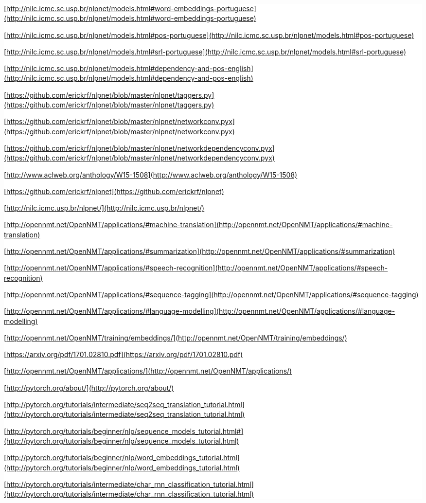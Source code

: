 [http://nilc.icmc.sc.usp.br/nlpnet/models.html#word-embeddings-portuguese](http://nilc.icmc.sc.usp.br/nlpnet/models.html#word-embeddings-portuguese)

[http://nilc.icmc.sc.usp.br/nlpnet/models.html#pos-portuguese](http://nilc.icmc.sc.usp.br/nlpnet/models.html#pos-portuguese)

[http://nilc.icmc.sc.usp.br/nlpnet/models.html#srl-portuguese](http://nilc.icmc.sc.usp.br/nlpnet/models.html#srl-portuguese)

[http://nilc.icmc.sc.usp.br/nlpnet/models.html#dependency-and-pos-english](http://nilc.icmc.sc.usp.br/nlpnet/models.html#dependency-and-pos-english)

[https://github.com/erickrf/nlpnet/blob/master/nlpnet/taggers.py](https://github.com/erickrf/nlpnet/blob/master/nlpnet/taggers.py)

[https://github.com/erickrf/nlpnet/blob/master/nlpnet/networkconv.pyx](https://github.com/erickrf/nlpnet/blob/master/nlpnet/networkconv.pyx)

[https://github.com/erickrf/nlpnet/blob/master/nlpnet/networkdependencyconv.pyx](https://github.com/erickrf/nlpnet/blob/master/nlpnet/networkdependencyconv.pyx)

[http://www.aclweb.org/anthology/W15-1508](http://www.aclweb.org/anthology/W15-1508)

[https://github.com/erickrf/nlpnet](https://github.com/erickrf/nlpnet)

[http://nilc.icmc.usp.br/nlpnet/](http://nilc.icmc.usp.br/nlpnet/)

[http://opennmt.net/OpenNMT/applications/#machine-translation](http://opennmt.net/OpenNMT/applications/#machine-translation)

[http://opennmt.net/OpenNMT/applications/#summarization](http://opennmt.net/OpenNMT/applications/#summarization)

[http://opennmt.net/OpenNMT/applications/#speech-recognition](http://opennmt.net/OpenNMT/applications/#speech-recognition)

[http://opennmt.net/OpenNMT/applications/#sequence-tagging](http://opennmt.net/OpenNMT/applications/#sequence-tagging)

[http://opennmt.net/OpenNMT/applications/#language-modelling](http://opennmt.net/OpenNMT/applications/#language-modelling)

[http://opennmt.net/OpenNMT/training/embeddings/](http://opennmt.net/OpenNMT/training/embeddings/)

[https://arxiv.org/pdf/1701.02810.pdf](https://arxiv.org/pdf/1701.02810.pdf)

[http://opennmt.net/OpenNMT/applications/](http://opennmt.net/OpenNMT/applications/)

[http://pytorch.org/about/](http://pytorch.org/about/)

[http://pytorch.org/tutorials/intermediate/seq2seq_translation_tutorial.html](http://pytorch.org/tutorials/intermediate/seq2seq_translation_tutorial.html)

[http://pytorch.org/tutorials/beginner/nlp/sequence_models_tutorial.html#](http://pytorch.org/tutorials/beginner/nlp/sequence_models_tutorial.html)

[http://pytorch.org/tutorials/beginner/nlp/word_embeddings_tutorial.html](http://pytorch.org/tutorials/beginner/nlp/word_embeddings_tutorial.html)

[http://pytorch.org/tutorials/intermediate/char_rnn_classification_tutorial.html](http://pytorch.org/tutorials/intermediate/char_rnn_classification_tutorial.html)
